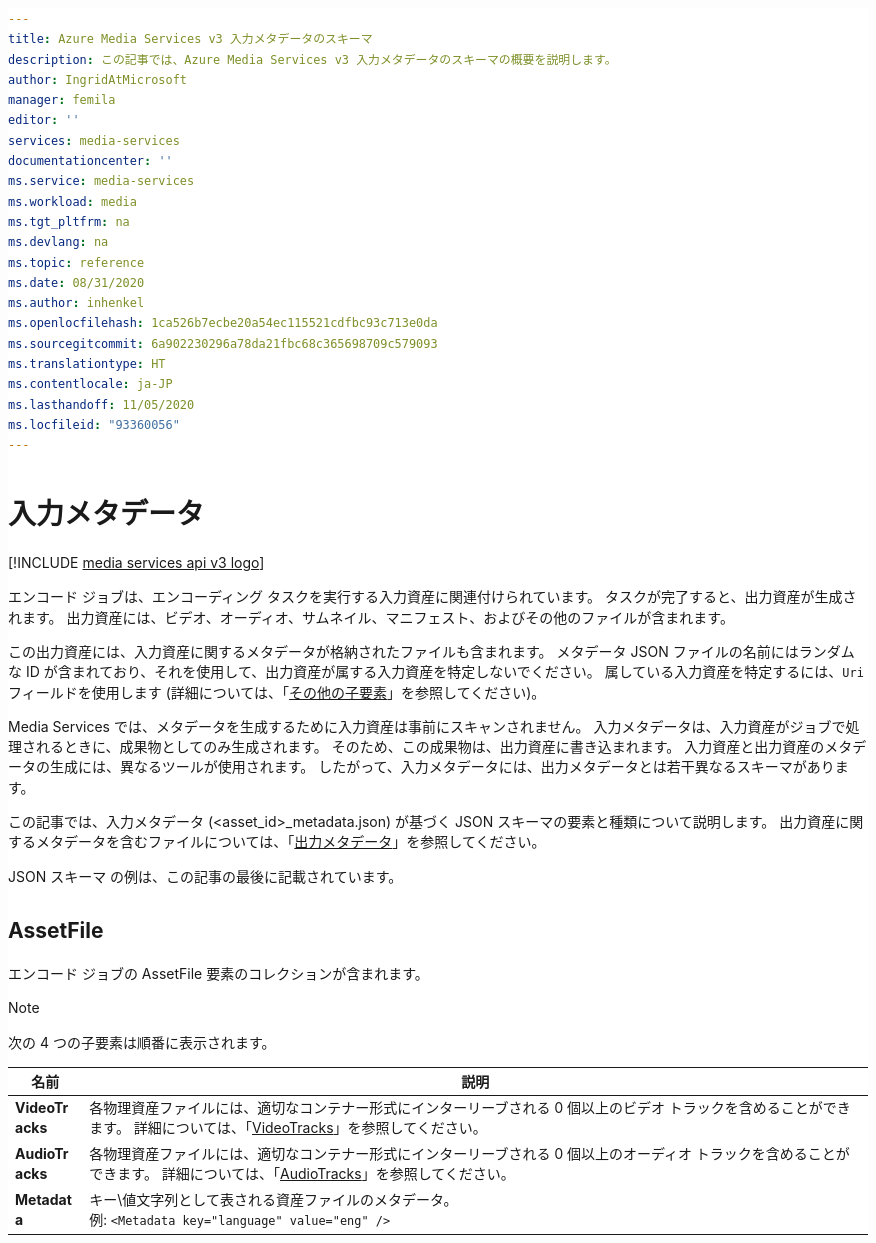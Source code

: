 ```yaml
---
title: Azure Media Services v3 入力メタデータのスキーマ
description: この記事では、Azure Media Services v3 入力メタデータのスキーマの概要を説明します。
author: IngridAtMicrosoft
manager: femila
editor: ''
services: media-services
documentationcenter: ''
ms.service: media-services
ms.workload: media
ms.tgt_pltfrm: na
ms.devlang: na
ms.topic: reference
ms.date: 08/31/2020
ms.author: inhenkel
ms.openlocfilehash: 1ca526b7ecbe20a54ec115521cdfbc93c713e0da
ms.sourcegitcommit: 6a902230296a78da21fbc68c365698709c579093
ms.translationtype: HT
ms.contentlocale: ja-JP
ms.lasthandoff: 11/05/2020
ms.locfileid: "93360056"
---
```

# <a name="input-metadata"></a>入力メタデータ

[!INCLUDE [media services api v3 logo](./includes/v3-hr.md)]

エンコード ジョブは、エンコーディング タスクを実行する入力資産に関連付けられています。  タスクが完了すると、出力資産が生成されます。 出力資産には、ビデオ、オーディオ、サムネイル、マニフェスト、およびその他のファイルが含まれます。 

この出力資産には、入力資産に関するメタデータが格納されたファイルも含まれます。 メタデータ JSON ファイルの名前にはランダムな ID が含まれており、それを使用して、出力資産が属する入力資産を特定しないでください。 属している入力資産を特定するには、`Uri` フィールドを使用します (詳細については、「[その他の子要素](#other-child-elements)」を参照してください)。  

Media Services では、メタデータを生成するために入力資産は事前にスキャンされません。 入力メタデータは、入力資産がジョブで処理されるときに、成果物としてのみ生成されます。 そのため、この成果物は、出力資産に書き込まれます。 入力資産と出力資産のメタデータの生成には、異なるツールが使用されます。 したがって、入力メタデータには、出力メタデータとは若干異なるスキーマがあります。

この記事では、入力メタデータ (&lt;asset_id&gt;_metadata.json) が基づく JSON スキーマの要素と種類について説明します。 出力資産に関するメタデータを含むファイルについては、「[出力メタデータ](output-metadata-schema.md)」を参照してください。  

JSON スキーマ の例は、この記事の最後に記載されています。  

## <a name="assetfile"></a>AssetFile  

エンコード ジョブの AssetFile 要素のコレクションが含まれます。  

> [!NOTE]
> 次の 4 つの子要素は順番に表示されます。  
> 
> 

| 名前  | 説明 |
| --- | --- | 
| **VideoTracks**|各物理資産ファイルには、適切なコンテナー形式にインターリーブされる 0 個以上のビデオ トラックを含めることができます。 詳細については、「[VideoTracks](#videotracks)」を参照してください。 |
| **AudioTracks**|各物理資産ファイルには、適切なコンテナー形式にインターリーブされる 0 個以上のオーディオ トラックを含めることができます。 詳細については、「[AudioTracks](#audiotracks)」を参照してください。 |
| **Metadata**  |キー\値文字列として表される資産ファイルのメタデータ。 <br />例: `<Metadata key="language" value="eng" />` |

